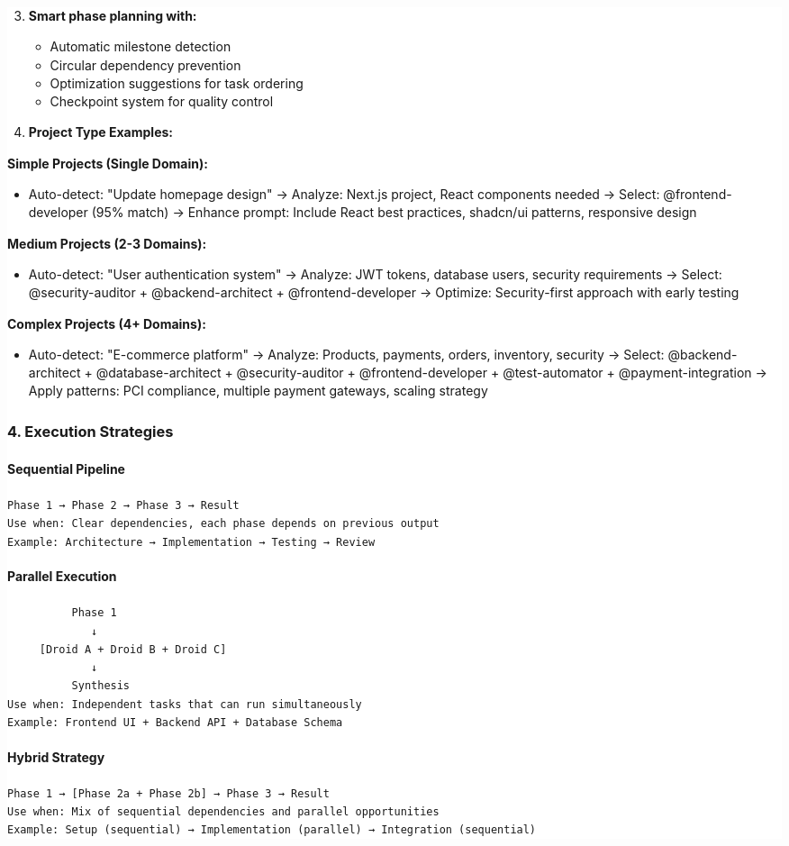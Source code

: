 3. **Smart phase planning with:**
   - Automatic milestone detection
   - Circular dependency prevention
   - Optimization suggestions for task ordering
   - Checkpoint system for quality control

4. **Project Type Examples:**

**Simple Projects (Single Domain):**
- Auto-detect: "Update homepage design" 
  → Analyze: Next.js project, React components needed
  → Select: @frontend-developer (95% match)
  → Enhance prompt: Include React best practices, shadcn/ui patterns, responsive design

**Medium Projects (2-3 Domains):**
- Auto-detect: "User authentication system"
  → Analyze: JWT tokens, database users, security requirements
  → Select: @security-auditor + @backend-architect + @frontend-developer
  → Optimize: Security-first approach with early testing

**Complex Projects (4+ Domains):**
- Auto-detect: "E-commerce platform"
  → Analyze: Products, payments, orders, inventory, security
  → Select: @backend-architect + @database-architect + @security-auditor + @frontend-developer + @test-automator + @payment-integration
  → Apply patterns: PCI compliance, multiple payment gateways, scaling strategy

### 4. Execution Strategies

#### Sequential Pipeline
```
Phase 1 → Phase 2 → Phase 3 → Result
Use when: Clear dependencies, each phase depends on previous output
Example: Architecture → Implementation → Testing → Review
```

#### Parallel Execution
```
          Phase 1
             ↓
     [Droid A + Droid B + Droid C]
             ↓
          Synthesis
Use when: Independent tasks that can run simultaneously
Example: Frontend UI + Backend API + Database Schema
```

#### Hybrid Strategy
```
Phase 1 → [Phase 2a + Phase 2b] → Phase 3 → Result
Use when: Mix of sequential dependencies and parallel opportunities
Example: Setup (sequential) → Implementation (parallel) → Integration (sequential)
```

